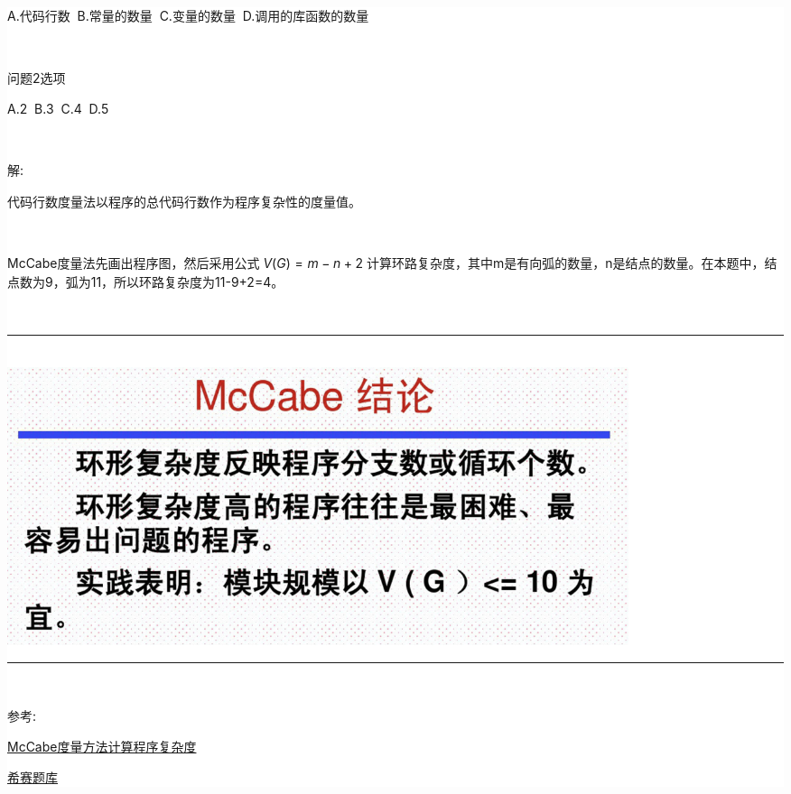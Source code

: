 A.代码行数&nbsp;
B.常量的数量&nbsp;
C.变量的数量&nbsp;
D.调用的库函数的数量&nbsp;

<br>

问题2选项

A.2&nbsp;
B.3&nbsp;
C.4&nbsp;
D.5&nbsp;

<br>


解:

代码行数度量法以程序的总代码行数作为程序复杂性的度量值。

<br>

McCabe度量法先画出程序图，然后采用公式 $V(G)=m-n+2$ 计算环路复杂度，其中m是有向弧的数量，n是结点的数量。在本题中，结点数为9，弧为11，所以环路复杂度为11-9+2=4。


<br>

---

<br>

<img src="McCabe度量法/0.png" width = 80% height = 50% />


<br>

---

<br>

参考:

[McCabe度量方法计算程序复杂度](https://blog.csdn.net/t_1007/article/details/53034408)


[希赛题库](https://www.educity.cn/tiku/32141.html)